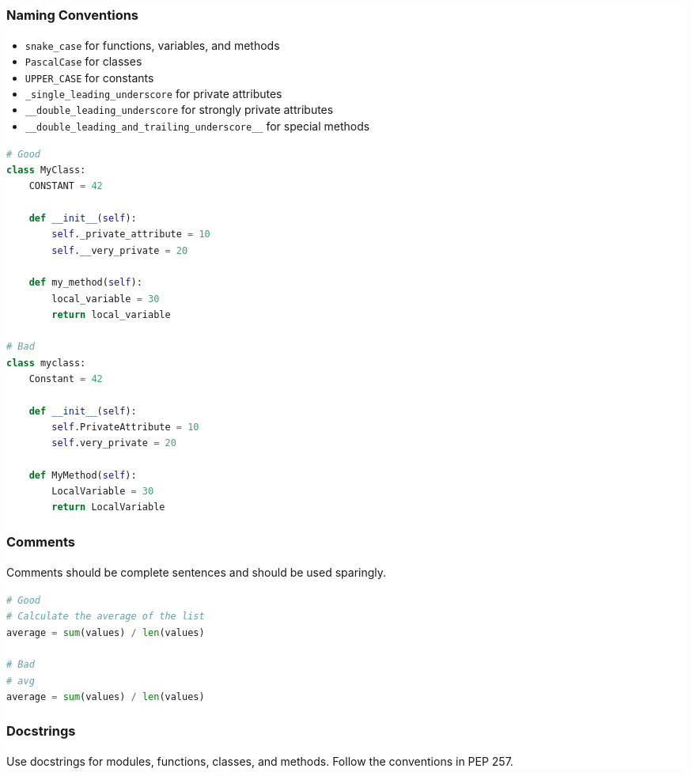 ### Naming Conventions

- `snake_case` for functions, variables, and methods
- `PascalCase` for classes
- `UPPER_CASE` for constants
- `_single_leading_underscore` for private attributes
- `__double_leading_underscore` for strongly private attributes
- `__double_leading_and_trailing_underscore__` for special methods

```python
# Good
class MyClass:
    CONSTANT = 42
    
    def __init__(self):
        self._private_attribute = 10
        self.__very_private = 20
    
    def my_method(self):
        local_variable = 30
        return local_variable

# Bad
class myclass:
    Constant = 42
    
    def __init__(self):
        self.PrivateAttribute = 10
        self.very_private = 20
    
    def MyMethod(self):
        LocalVariable = 30
        return LocalVariable
```

### Comments

Comments should be complete sentences and should be used sparingly.

```python
# Good
# Calculate the average of the list
average = sum(values) / len(values)

# Bad
# avg
average = sum(values) / len(values)
```

### Docstrings

Use docstrings for modules, functions, classes, and methods. Follow the conventions in PEP 257.
